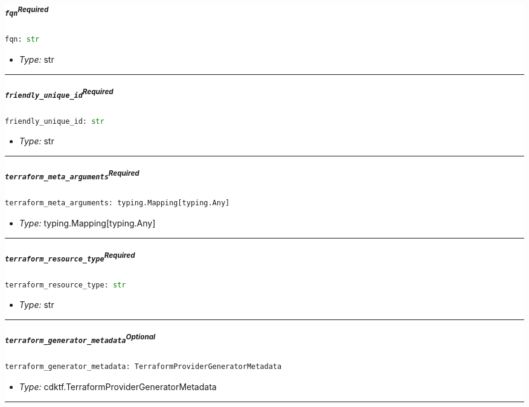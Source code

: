 
##### `fqn`<sup>Required</sup> <a name="fqn" id="@cdktf/provider-opentelekomcloud.lbRuleV3.LbRuleV3.property.fqn"></a>

```python
fqn: str
```

- *Type:* str

---

##### `friendly_unique_id`<sup>Required</sup> <a name="friendly_unique_id" id="@cdktf/provider-opentelekomcloud.lbRuleV3.LbRuleV3.property.friendlyUniqueId"></a>

```python
friendly_unique_id: str
```

- *Type:* str

---

##### `terraform_meta_arguments`<sup>Required</sup> <a name="terraform_meta_arguments" id="@cdktf/provider-opentelekomcloud.lbRuleV3.LbRuleV3.property.terraformMetaArguments"></a>

```python
terraform_meta_arguments: typing.Mapping[typing.Any]
```

- *Type:* typing.Mapping[typing.Any]

---

##### `terraform_resource_type`<sup>Required</sup> <a name="terraform_resource_type" id="@cdktf/provider-opentelekomcloud.lbRuleV3.LbRuleV3.property.terraformResourceType"></a>

```python
terraform_resource_type: str
```

- *Type:* str

---

##### `terraform_generator_metadata`<sup>Optional</sup> <a name="terraform_generator_metadata" id="@cdktf/provider-opentelekomcloud.lbRuleV3.LbRuleV3.property.terraformGeneratorMetadata"></a>

```python
terraform_generator_metadata: TerraformProviderGeneratorMetadata
```

- *Type:* cdktf.TerraformProviderGeneratorMetadata

---
